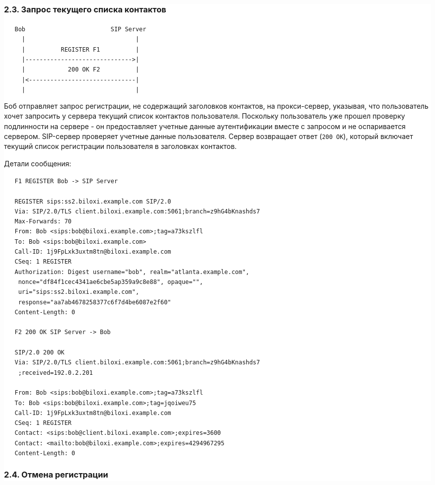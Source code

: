 ### 2.3. Запрос текущего списка контактов

```
   Bob                        SIP Server
     |                               |
     |          REGISTER F1          |
     |------------------------------>|
     |            200 OK F2          |
     |<------------------------------|
     |                               |
```

Боб отправляет запрос регистрации, не содержащий заголовков контактов, на прокси-сервер, указывая, что пользователь хочет запросить у сервера текущий список контактов пользователя. Поскольку пользователь уже прошел проверку подлинности на сервере - он предоставляет учетные данные аутентификации вместе с запросом и не оспаривается сервером. SIP-сервер проверяет учетные данные пользователя. Сервер возвращает ответ (`200 OK`), который включает текущий список регистрации пользователя в заголовках контактов.

Детали сообщения:

```
   F1 REGISTER Bob -> SIP Server

   REGISTER sips:ss2.biloxi.example.com SIP/2.0
   Via: SIP/2.0/TLS client.biloxi.example.com:5061;branch=z9hG4bKnashds7
   Max-Forwards: 70
   From: Bob <sips:bob@biloxi.example.com>;tag=a73kszlfl
   To: Bob <sips:bob@biloxi.example.com>
   Call-ID: 1j9FpLxk3uxtm8tn@biloxi.example.com
   CSeq: 1 REGISTER
   Authorization: Digest username="bob", realm="atlanta.example.com",
    nonce="df84f1cec4341ae6cbe5ap359a9c8e88", opaque="",
    uri="sips:ss2.biloxi.example.com",
    response="aa7ab4678258377c6f7d4be6087e2f60"
   Content-Length: 0

   F2 200 OK SIP Server -> Bob

   SIP/2.0 200 OK
   Via: SIP/2.0/TLS client.biloxi.example.com:5061;branch=z9hG4bKnashds7
    ;received=192.0.2.201

   From: Bob <sips:bob@biloxi.example.com>;tag=a73kszlfl
   To: Bob <sips:bob@biloxi.example.com>;tag=jqoiweu75
   Call-ID: 1j9FpLxk3uxtm8tn@biloxi.example.com
   CSeq: 1 REGISTER
   Contact: <sips:bob@client.biloxi.example.com>;expires=3600
   Contact: <mailto:bob@biloxi.example.com>;expires=4294967295
   Content-Length: 0
```

### 2.4. Отмена регистрации
